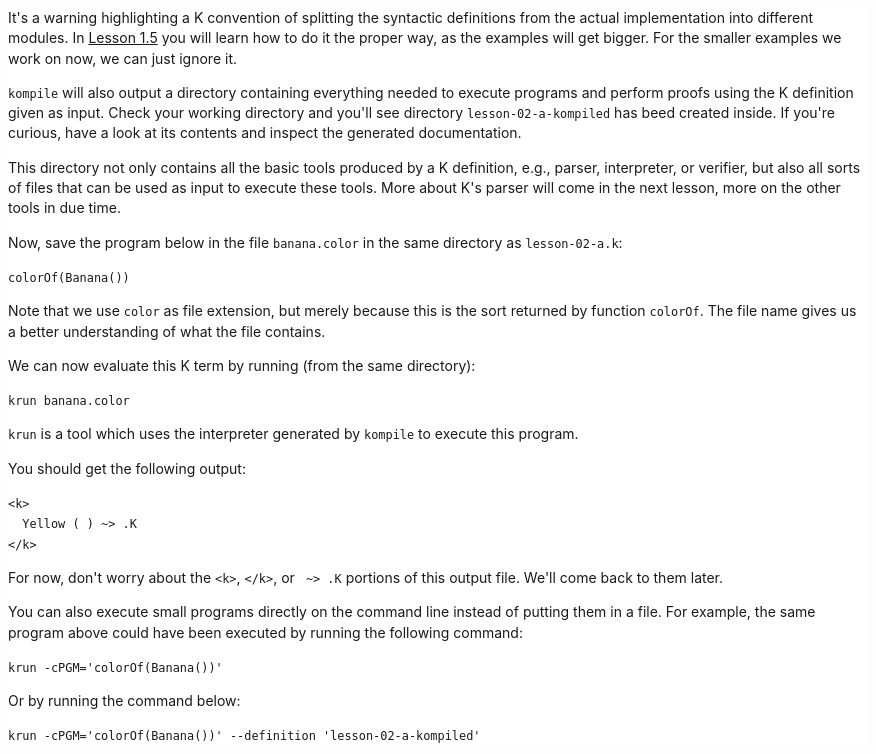 It's a warning highlighting a K convention of splitting the syntactic 
definitions from the actual implementation into different modules. In 
[Lesson 1.5](../05_modules/README.md) you will learn how to do it the proper 
way, as the examples will get bigger. For the smaller examples we work on
now, we can just ignore it.

`kompile` will also output a directory containing everything needed to execute
programs and perform proofs using the K definition given as input.
Check your working directory and you'll see directory `lesson-02-a-kompiled`
has beed created inside. If you're curious, have a look at its contents and 
inspect the generated documentation. 

This directory not only contains all the basic tools produced by a K 
definition, e.g., parser, interpreter, or verifier, but also all sorts of 
files that can be used as input to execute these tools. More about K's parser
will come in the next lesson, more on the other tools in due time.

Now, save the program below in the file `banana.color` in the same directory as 
`lesson-02-a.k`:

```
colorOf(Banana())
```
Note that we use `color` as file extension, but merely because this is the 
sort returned by function `colorOf`. The file name gives us a better 
understanding of what the file contains.

We can now evaluate this K term by running (from the same directory):

```
krun banana.color
```

`krun` is a tool which uses the interpreter generated by `kompile` to execute 
this program.

You should get the following output:

```
<k>
  Yellow ( ) ~> .K
</k>
```

For now, don't worry about the `<k>`, `</k>`, or ` ~> .K` portions of this
output file. We'll come back to them later.

You can also execute small programs directly on the command line instead of 
putting them in a file. For example, the same program above
could have been executed by running the following command:

```
krun -cPGM='colorOf(Banana())'
```

Or by running the command below:

```
krun -cPGM='colorOf(Banana())' --definition 'lesson-02-a-kompiled'
```
